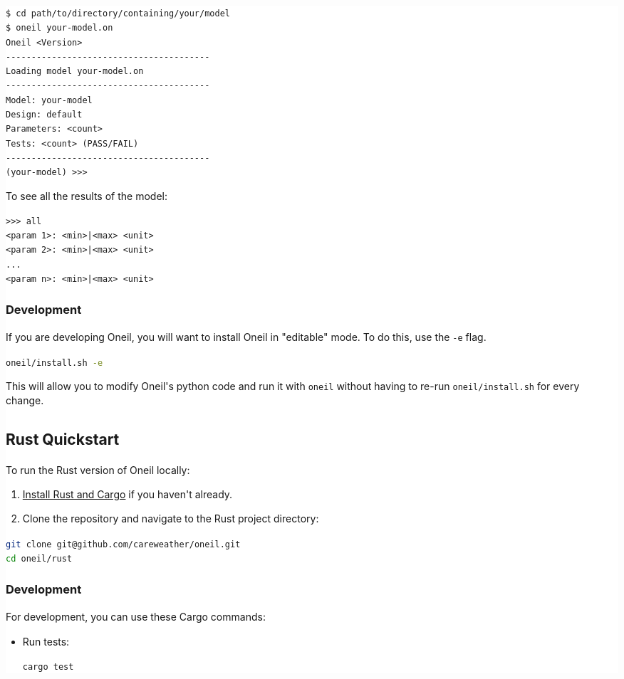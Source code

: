 ``` { .sh }
$ cd path/to/directory/containing/your/model
$ oneil your-model.on
Oneil <Version>
----------------------------------------
Loading model your-model.on
----------------------------------------
Model: your-model
Design: default
Parameters: <count>
Tests: <count> (PASS/FAIL)
----------------------------------------
(your-model) >>>
```

To see all the results of the model:

``` { Oneil CLI }
>>> all
<param 1>: <min>|<max> <unit>
<param 2>: <min>|<max> <unit>
...
<param n>: <min>|<max> <unit>
```
### Development

If you are developing Oneil, you will want to install Oneil in "editable" mode. To do this, use the `-e` flag.

```sh
oneil/install.sh -e
```

This will allow you to modify Oneil's python code and run it with `oneil` without having to re-run `oneil/install.sh` for every change.

## Rust Quickstart

To run the Rust version of Oneil locally:

1. [Install Rust and Cargo](https://www.rust-lang.org/tools/install) if you haven't already.

2. Clone the repository and navigate to the Rust project directory:
```sh
git clone git@github.com/careweather/oneil.git
cd oneil/rust
```





### Development

For development, you can use these Cargo commands:

- Run tests:
  ```sh
  cargo test
  ```
